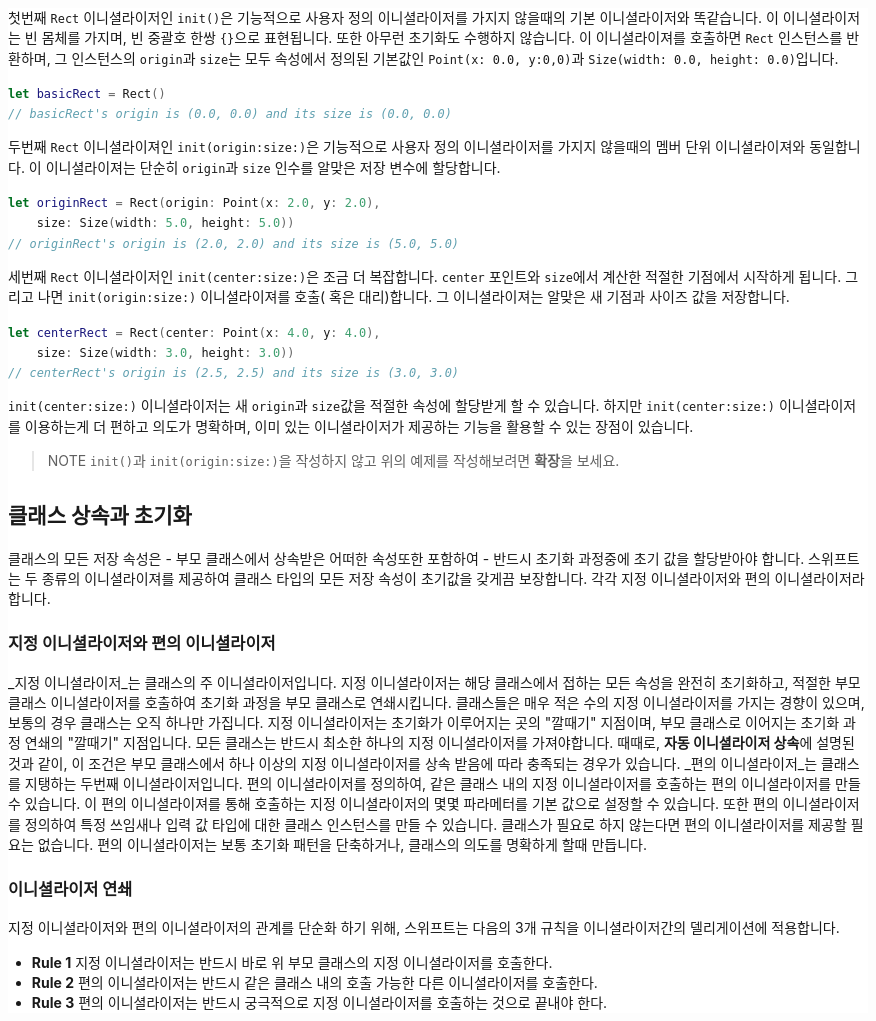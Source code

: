첫번째 `Rect` 이니셜라이저인 `init()`은 기능적으로 사용자 정의 이니셜라이저를 가지지 않을때의 기본 이니셜라이저와 똑같습니다. 이 이니셜라이저는 빈 몸체를 가지며, 빈 중괄호 한쌍 `{}`으로 표현됩니다. 또한 아무런 초기화도 수행하지 않습니다. 이 이니셜라이져를 호출하면 `Rect` 인스턴스를 반환하며, 그 인스턴스의 `origin`과 `size`는 모두 속성에서 정의된 기본값인 `Point(x: 0.0, y:0,0)`과 `Size(width: 0.0, height: 0.0)`입니다.
```swift
let basicRect = Rect()
// basicRect's origin is (0.0, 0.0) and its size is (0.0, 0.0)
```
두번째 `Rect` 이니셜라이져인 `init(origin:size:)`은 기능적으로 사용자 정의 이니셜라이저를 가지지 않을때의 멤버 단위 이니셜라이져와 동일합니다. 이 이니셜라이져는 단순히 `origin`과 `size` 인수를 알맞은 저장 변수에 할당합니다.
```swift
let originRect = Rect(origin: Point(x: 2.0, y: 2.0),
    size: Size(width: 5.0, height: 5.0))
// originRect's origin is (2.0, 2.0) and its size is (5.0, 5.0)
```
세번째 `Rect` 이니셜라이저인 `init(center:size:)`은 조금 더 복잡합니다.  `center` 포인트와 `size`에서 계산한 적절한 기점에서 시작하게 됩니다. 그리고 나면 `init(origin:size:)` 이니셜라이져를 호출( 혹은 대리)합니다. 그 이니셜라이져는 알맞은 새 기점과 사이즈 값을 저장합니다.
```swift
let centerRect = Rect(center: Point(x: 4.0, y: 4.0),
    size: Size(width: 3.0, height: 3.0))
// centerRect's origin is (2.5, 2.5) and its size is (3.0, 3.0)
```
`init(center:size:)` 이니셜라이저는 새 `origin`과 `size`값을 적절한 속성에 할당받게 할 수 있습니다. 하지만 `init(center:size:)` 이니셜라이저를 이용하는게 더 편하고 의도가 명확하며, 이미 있는 이니셜라이저가 제공하는 기능을 활용할 수 있는 장점이 있습니다.

>NOTE
`init()`과 `init(origin:size:)`을 작성하지 않고 위의 예제를 작성해보려면 **확장**을 보세요.

## 클래스 상속과 초기화
클래스의 모든 저장 속성은 - 부모 클래스에서 상속받은 어떠한 속성또한 포함하여 - 반드시 초기화 과정중에 초기 값을 할당받아야 합니다.
스위프트는 두 종류의 이니셜라이져를 제공하여 클래스 타입의 모든 저장 속성이 초기값을 갖게끔 보장합니다. 각각 지정 이니셜라이저와 편의 이니셜라이저라 합니다.

### 지정 이니셜라이저와 편의 이니셜라이저
_지정 이니셜라이저_는 클래스의 주 이니셜라이저입니다. 지정 이니셜라이저는 해당 클래스에서 접하는 모든 속성을 완전히 초기화하고, 적절한 부모 클래스 이니셜라이저를 호출하여 초기화 과정을 부모 클래스로 연쇄시킵니다.
클래스들은 매우 적은 수의 지정 이니셜라이저를 가지는 경향이 있으며, 보통의 경우 클래스는 오직 하나만 가집니다. 지정 이니셜라이저는 초기화가 이루어지는 곳의 "깔때기" 지점이며, 부모 클래스로 이어지는 초기화 과정 연쇄의 "깔때기" 지점입니다.
모든 클래스는 반드시 최소한 하나의 지정 이니셜라이저를 가져야합니다. 때때로, **자동 이니셜라이저 상속**에 설명된 것과 같이, 이 조건은 부모 클래스에서 하나 이상의 지정 이니셜라이저를 상속 받음에 따라 충족되는 경우가 있습니다.
_편의 이니셜라이저_는 클래스를 지탱하는 두번째 이니셜라이저입니다. 편의 이니셜라이저를 정의하여, 같은 클래스 내의 지정 이니셜라이저를 호출하는 편의 이니셜라이저를 만들 수 있습니다. 이 편의 이니셜라이져를 통해 호출하는 지정 이니셜라이저의 몇몇 파라메터를 기본 값으로 설정할 수 있습니다. 또한 편의 이니셜라이저를 정의하여 특정 쓰임새나 입력 값 타입에 대한 클래스 인스턴스를 만들 수 있습니다.
클래스가 필요로 하지 않는다면 편의 이니셜라이저를 제공할 필요는 없습니다. 편의 이니셜라이저는 보통 초기화 패턴을 단축하거나, 클래스의 의도를 명확하게 할때 만듭니다.

### 이니셜라이저 연쇄
지정 이니셜라이저와 편의 이니셜라이저의 관계를 단순화 하기 위해, 스위프트는 다음의 3개 규칙을 이니셜라이저간의 델리게이션에 적용합니다.

- **Rule 1**
    지정 이니셜라이저는 반드시 바로 위 부모 클래스의 지정 이니셜라이저를 호출한다.
- **Rule 2**
	편의 이니셜라이저는 반드시 같은 클래스 내의 호출 가능한 다른 이니셜라이저를 호출한다.
- **Rule 3**
    편의 이니셜라이저는 반드시 궁극적으로 지정 이니셜라이저를 호출하는 것으로 끝내야 한다.
